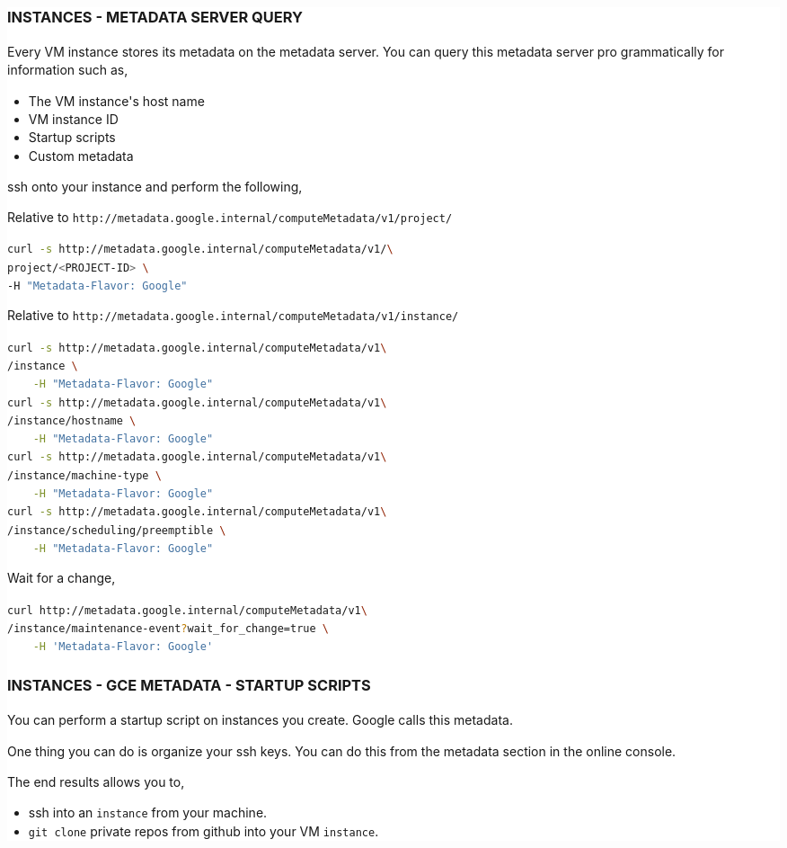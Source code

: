 ### INSTANCES - METADATA SERVER QUERY

Every VM instance stores its metadata on the metadata server.
You can query this metadata server pro grammatically for information such as,

* The VM instance's host name
* VM instance ID
* Startup scripts
* Custom metadata

ssh onto your instance and perform the following,

Relative to `http://metadata.google.internal/computeMetadata/v1/project/`

```bash
curl -s http://metadata.google.internal/computeMetadata/v1/\
project/<PROJECT-ID> \
-H "Metadata-Flavor: Google"
```

Relative to `http://metadata.google.internal/computeMetadata/v1/instance/`

```bash
curl -s http://metadata.google.internal/computeMetadata/v1\
/instance \
    -H "Metadata-Flavor: Google"
curl -s http://metadata.google.internal/computeMetadata/v1\
/instance/hostname \
    -H "Metadata-Flavor: Google"
curl -s http://metadata.google.internal/computeMetadata/v1\
/instance/machine-type \
    -H "Metadata-Flavor: Google"
curl -s http://metadata.google.internal/computeMetadata/v1\
/instance/scheduling/preemptible \
    -H "Metadata-Flavor: Google"
```

Wait for a change,

```bash
curl http://metadata.google.internal/computeMetadata/v1\
/instance/maintenance-event?wait_for_change=true \
    -H 'Metadata-Flavor: Google'
```

### INSTANCES - GCE METADATA - STARTUP SCRIPTS

You can perform a startup script on instances you create.
Google calls this metadata.

One thing you can do is organize your ssh keys.
You can do this from the metadata section in the online console.

The end results allows you to,

* ssh into an `instance` from your machine.
* `git clone` private repos from github into your
  VM `instance`.

